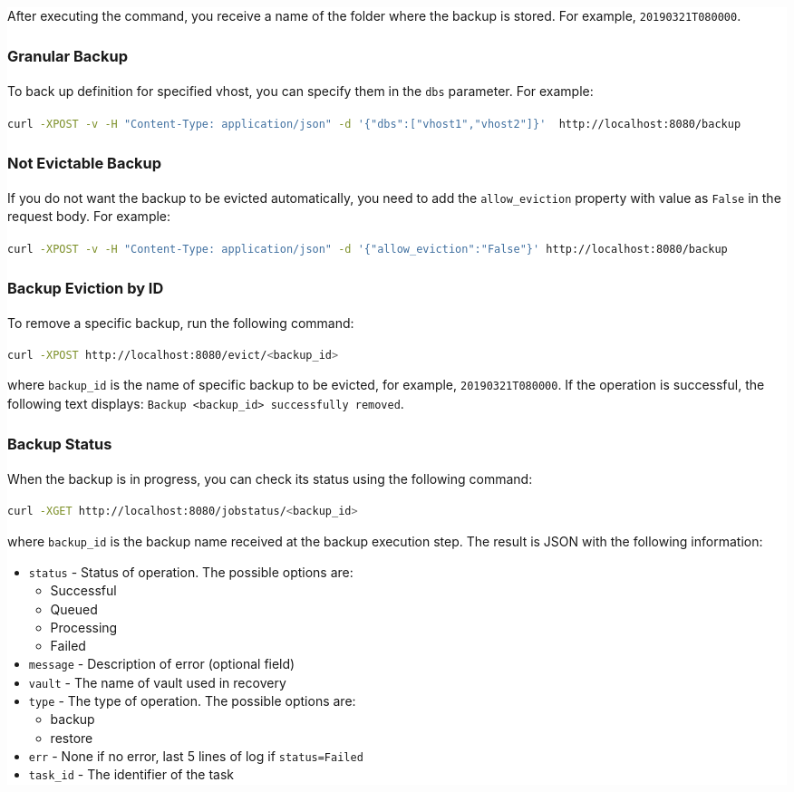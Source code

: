 After executing the command, you receive a name of the folder where the backup is stored. For example, `20190321T080000`.

### Granular Backup

To back up definition for specified vhost, you can specify them in the `dbs` parameter. For example:

```sh
curl -XPOST -v -H "Content-Type: application/json" -d '{"dbs":["vhost1","vhost2"]}'  http://localhost:8080/backup
```

### Not Evictable Backup

If you do not want the backup to be evicted automatically, you need to add the `allow_eviction` property
with value as `False` in the request body. For example:

```sh
curl -XPOST -v -H "Content-Type: application/json" -d '{"allow_eviction":"False"}' http://localhost:8080/backup
```

### Backup Eviction by ID

To remove a specific backup, run the following command:

```sh
curl -XPOST http://localhost:8080/evict/<backup_id>
```

where `backup_id` is the name of specific backup to be evicted, for example, `20190321T080000`.
If the operation is successful, the following text displays: `Backup <backup_id> successfully removed`.

### Backup Status

When the backup is in progress, you can check its status using the following command:

```sh
curl -XGET http://localhost:8080/jobstatus/<backup_id>
```

where `backup_id` is the backup name received at the backup execution step. The result is JSON with
the following information:

* `status` - Status of operation. The possible options are:
  * Successful
  * Queued
  * Processing
  * Failed
* `message` - Description of error (optional field)
* `vault` - The name of vault used in recovery
* `type` - The type of operation. The possible options are:
  * backup
  * restore
* `err` - None if no error, last 5 lines of log if `status=Failed`
* `task_id` - The identifier of the task
